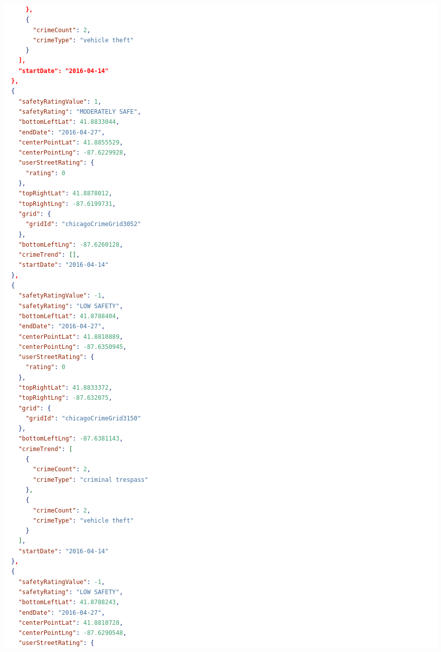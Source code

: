 ```json
      },
      {
        "crimeCount": 2,
        "crimeType": "vehicle theft"
      }
    ],
    "startDate": "2016-04-14"
  },
  {
    "safetyRatingValue": 1,
    "safetyRating": "MODERATELY SAFE",
    "bottomLeftLat": 41.8833044,
    "endDate": "2016-04-27",
    "centerPointLat": 41.8855529,
    "centerPointLng": -87.6229928,
    "userStreetRating": {
      "rating": 0
    },
    "topRightLat": 41.8878012,
    "topRightLng": -87.6199731,
    "grid": {
      "gridId": "chicagoCrimeGrid3052"
    },
    "bottomLeftLng": -87.6260128,
    "crimeTrend": [],
    "startDate": "2016-04-14"
  },
  {
    "safetyRatingValue": -1,
    "safetyRating": "LOW SAFETY",
    "bottomLeftLat": 41.8788404,
    "endDate": "2016-04-27",
    "centerPointLat": 41.8810889,
    "centerPointLng": -87.6350945,
    "userStreetRating": {
      "rating": 0
    },
    "topRightLat": 41.8833372,
    "topRightLng": -87.632075,
    "grid": {
      "gridId": "chicagoCrimeGrid3150"
    },
    "bottomLeftLng": -87.6381143,
    "crimeTrend": [
      {
        "crimeCount": 2,
        "crimeType": "criminal trespass"
      },
      {
        "crimeCount": 2,
        "crimeType": "vehicle theft"
      }
    ],
    "startDate": "2016-04-14"
  },
  {
    "safetyRatingValue": -1,
    "safetyRating": "LOW SAFETY",
    "bottomLeftLat": 41.8788243,
    "endDate": "2016-04-27",
    "centerPointLat": 41.8810728,
    "centerPointLng": -87.6290548,
    "userStreetRating": {
```